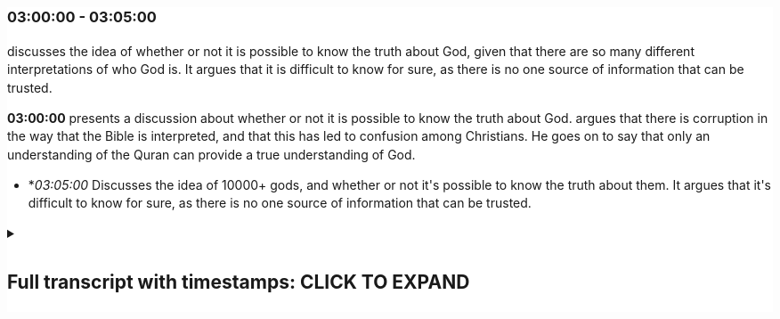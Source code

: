 ### <a onclick="modifyYTiframeseektime('10800')">03:00:00</a> - <a onclick="modifyYTiframeseektime('11100')">03:05:00</a>

 discusses the idea of whether or not it is possible to know the truth about God, given that there are so many different interpretations of who God is. It argues that it is difficult to know for sure, as there is no one source of information that can be trusted.

**<a onclick="modifyYTiframeseektime('10800')">03:00:00</a>**  presents a discussion about whether or not it is possible to know the truth about God. argues that there is corruption in the way that the Bible is interpreted, and that this has led to confusion among Christians. He goes on to say that only an understanding of the Quran can provide a true understanding of God.
* **<a onclick="modifyYTiframeseektime('11100')">03:05:00</a>* Discusses the idea of 10000+ gods, and whether or not it's possible to know the truth about them. It argues that it's difficult to know for sure, as there is no one source of information that can be trusted.

<details><summary><h2>Full transcript with timestamps: CLICK TO EXPAND</h2></summary>

<a onclick="modifyYTiframeseektime('6')">0:00:06</a> [Music]  
<a onclick="modifyYTiframeseektime('7')">0:00:07</a> i am  
<a onclick="modifyYTiframeseektime('36')">0:00:36</a> and also our panelists today  
<a onclick="modifyYTiframeseektime('39')">0:00:39</a> so inshallah today  
<a onclick="modifyYTiframeseektime('42')">0:00:42</a> we've got a special guest uh brother  
<a onclick="modifyYTiframeseektime('44')">0:00:44</a> mustachin  
<a onclick="modifyYTiframeseektime('46')">0:00:46</a> who is joining us today  
<a onclick="modifyYTiframeseektime('48')">0:00:48</a> and we'll discuss why he's joining us  
<a onclick="modifyYTiframeseektime('50')">0:00:50</a> today because this is one of his key  
<a onclick="modifyYTiframeseektime('52')">0:00:52</a> areas of expertise  
<a onclick="modifyYTiframeseektime('54')">0:00:54</a> uh on this particular subject area  
<a onclick="modifyYTiframeseektime('56')">0:00:56</a> although he probably hates me for saying  
<a onclick="modifyYTiframeseektime('57')">0:00:57</a> that  
<a onclick="modifyYTiframeseektime('59')">0:00:59</a> alhamdulillah he's come on and we're  
<a onclick="modifyYTiframeseektime('61')">0:01:01</a> going to be having a discussion with  
<a onclick="modifyYTiframeseektime('62')">0:01:02</a> himself and obviously the brothers here  
<a onclick="modifyYTiframeseektime('64')">0:01:04</a> obviously we have brother yusuf as well  
<a onclick="modifyYTiframeseektime('66')">0:01:06</a> uh salaam's brother yusuf welcome  
<a onclick="modifyYTiframeseektime('70')">0:01:10</a> how are you  
<a onclick="modifyYTiframeseektime('76')">0:01:16</a> hopefully he's joining us he might  
<a onclick="modifyYTiframeseektime('79')">0:01:19</a> struggle  
<a onclick="modifyYTiframeseektime('80')">0:01:20</a> unfortunately one of his kids is a bit  
<a onclick="modifyYTiframeseektime('82')">0:01:22</a> ill so please remember his child and  
<a onclick="modifyYTiframeseektime('85')">0:01:25</a> family inshallah um hopefully nothing  
<a onclick="modifyYTiframeseektime('88')">0:01:28</a> too serious  
<a onclick="modifyYTiframeseektime('89')">0:01:29</a> um  
<a onclick="modifyYTiframeseektime('90')">0:01:30</a> jake's still a bit busy so he still  
<a onclick="modifyYTiframeseektime('91')">0:01:31</a> can't join us as yet but hopefully  
<a onclick="modifyYTiframeseektime('94')">0:01:34</a> following the future streams he'll be uh  
<a onclick="modifyYTiframeseektime('95')">0:01:35</a> going back in  
<a onclick="modifyYTiframeseektime('97')">0:01:37</a> uh so what's the topic today so the  
<a onclick="modifyYTiframeseektime('99')">0:01:39</a> topic is today  
<a onclick="modifyYTiframeseektime('100')">0:01:40</a> uh ten thousand gods  
<a onclick="modifyYTiframeseektime('103')">0:01:43</a> can we know the truth can we ever know  
<a onclick="modifyYTiframeseektime('106')">0:01:46</a> which one is true so this is one of  
<a onclick="modifyYTiframeseektime('108')">0:01:48</a> those  
<a onclick="modifyYTiframeseektime('109')">0:01:49</a> various contentions that  
<a onclick="modifyYTiframeseektime('111')">0:01:51</a> many atheists actually promote this  
<a onclick="modifyYTiframeseektime('114')">0:01:54</a> particular contention and promote it  
<a onclick="modifyYTiframeseektime('116')">0:01:56</a> from two angles so one of the angles is  
<a onclick="modifyYTiframeseektime('118')">0:01:58</a> basically saying  
<a onclick="modifyYTiframeseektime('120')">0:02:00</a> why should i believe in your particular  
<a onclick="modifyYTiframeseektime('122')">0:02:02</a> god when there have been loads of gods  
<a onclick="modifyYTiframeseektime('124')">0:02:04</a> in the past that have been rejected  
<a onclick="modifyYTiframeseektime('131')">0:02:11</a> i believe in a creator anyway uh because  
<a onclick="modifyYTiframeseektime('134')">0:02:14</a> there are so many different god claims  
<a onclick="modifyYTiframeseektime('136')">0:02:16</a> out there that it inevitably means that  